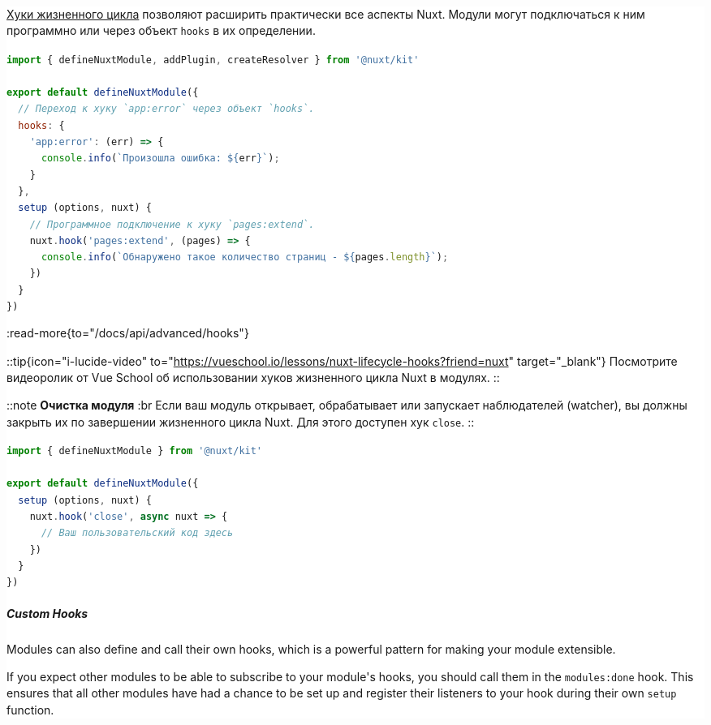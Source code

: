 [Хуки жизненного цикла](/docs/guide/going-further/hooks) позволяют расширить практически все аспекты Nuxt. Модули могут подключаться к ним программно или через объект `hooks` в их определении.

```js
import { defineNuxtModule, addPlugin, createResolver } from '@nuxt/kit'

export default defineNuxtModule({
  // Переход к хуку `app:error` через объект `hooks`.
  hooks: {
    'app:error': (err) => {
      console.info(`Произошла ошибка: ${err}`);
    }
  },
  setup (options, nuxt) {
    // Программное подключение к хуку `pages:extend`.
    nuxt.hook('pages:extend', (pages) => {
      console.info(`Обнаружено такое количество страниц - ${pages.length}`);
    })
  }
})
```

:read-more{to="/docs/api/advanced/hooks"}

::tip{icon="i-lucide-video" to="https://vueschool.io/lessons/nuxt-lifecycle-hooks?friend=nuxt" target="_blank"}
Посмотрите видеоролик от Vue School об использовании хуков жизненного цикла Nuxt в модулях.
::

::note
**Очистка модуля**
:br
Если ваш модуль открывает, обрабатывает или запускает наблюдателей (watcher), вы должны закрыть их по завершении жизненного цикла Nuxt. Для этого доступен хук `close`.
::

```ts
import { defineNuxtModule } from '@nuxt/kit'

export default defineNuxtModule({
  setup (options, nuxt) {
    nuxt.hook('close', async nuxt => {
      // Ваш пользовательский код здесь
    })
  }
})
```

##### Custom Hooks

Modules can also define and call their own hooks, which is a powerful pattern for making your module extensible.

If you expect other modules to be able to subscribe to your module's hooks, you should call them in the `modules:done` hook. This ensures that all other modules have had a chance to be set up and register their listeners to your hook during their own `setup` function.
